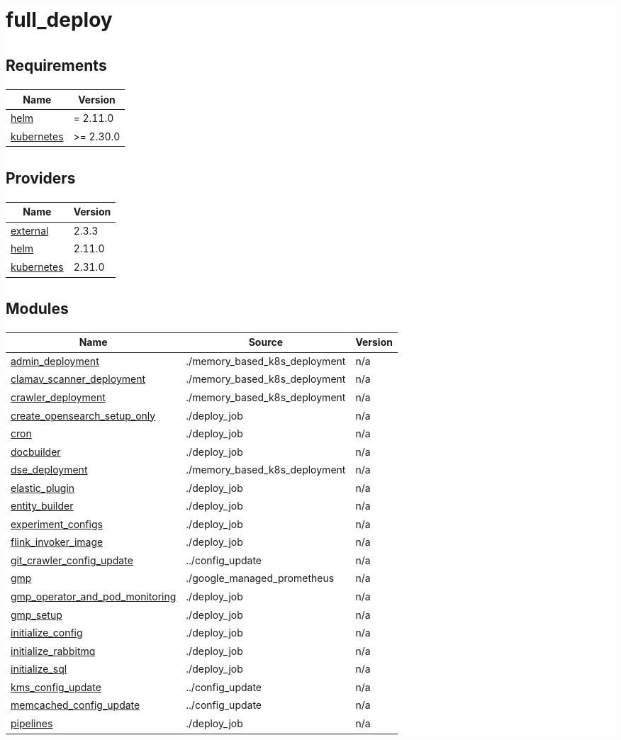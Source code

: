 # full_deploy


## Requirements

| Name | Version |
|------|---------|
| <a name="requirement_helm"></a> [helm](#requirement\_helm) | = 2.11.0 |
| <a name="requirement_kubernetes"></a> [kubernetes](#requirement\_kubernetes) | >= 2.30.0 |

## Providers

| Name | Version |
|------|---------|
| <a name="provider_external"></a> [external](#provider\_external) | 2.3.3 |
| <a name="provider_helm"></a> [helm](#provider\_helm) | 2.11.0 |
| <a name="provider_kubernetes"></a> [kubernetes](#provider\_kubernetes) | 2.31.0 |

## Modules

| Name | Source | Version |
|------|--------|---------|
| <a name="module_admin_deployment"></a> [admin\_deployment](#module\_admin\_deployment) | ./memory_based_k8s_deployment | n/a |
| <a name="module_clamav_scanner_deployment"></a> [clamav\_scanner\_deployment](#module\_clamav\_scanner\_deployment) | ./memory_based_k8s_deployment | n/a |
| <a name="module_crawler_deployment"></a> [crawler\_deployment](#module\_crawler\_deployment) | ./memory_based_k8s_deployment | n/a |
| <a name="module_create_opensearch_setup_only"></a> [create\_opensearch\_setup\_only](#module\_create\_opensearch\_setup\_only) | ./deploy_job | n/a |
| <a name="module_cron"></a> [cron](#module\_cron) | ./deploy_job | n/a |
| <a name="module_docbuilder"></a> [docbuilder](#module\_docbuilder) | ./deploy_job | n/a |
| <a name="module_dse_deployment"></a> [dse\_deployment](#module\_dse\_deployment) | ./memory_based_k8s_deployment | n/a |
| <a name="module_elastic_plugin"></a> [elastic\_plugin](#module\_elastic\_plugin) | ./deploy_job | n/a |
| <a name="module_entity_builder"></a> [entity\_builder](#module\_entity\_builder) | ./deploy_job | n/a |
| <a name="module_experiment_configs"></a> [experiment\_configs](#module\_experiment\_configs) | ./deploy_job | n/a |
| <a name="module_flink_invoker_image"></a> [flink\_invoker\_image](#module\_flink\_invoker\_image) | ./deploy_job | n/a |
| <a name="module_git_crawler_config_update"></a> [git\_crawler\_config\_update](#module\_git\_crawler\_config\_update) | ../config_update | n/a |
| <a name="module_gmp"></a> [gmp](#module\_gmp) | ./google_managed_prometheus | n/a |
| <a name="module_gmp_operator_and_pod_monitoring"></a> [gmp\_operator\_and\_pod\_monitoring](#module\_gmp\_operator\_and\_pod\_monitoring) | ./deploy_job | n/a |
| <a name="module_gmp_setup"></a> [gmp\_setup](#module\_gmp\_setup) | ./deploy_job | n/a |
| <a name="module_initialize_config"></a> [initialize\_config](#module\_initialize\_config) | ./deploy_job | n/a |
| <a name="module_initialize_rabbitmq"></a> [initialize\_rabbitmq](#module\_initialize\_rabbitmq) | ./deploy_job | n/a |
| <a name="module_initialize_sql"></a> [initialize\_sql](#module\_initialize\_sql) | ./deploy_job | n/a |
| <a name="module_kms_config_update"></a> [kms\_config\_update](#module\_kms\_config\_update) | ../config_update | n/a |
| <a name="module_memcached_config_update"></a> [memcached\_config\_update](#module\_memcached\_config\_update) | ../config_update | n/a |
| <a name="module_pipelines"></a> [pipelines](#module\_pipelines) | ./deploy_job | n/a |